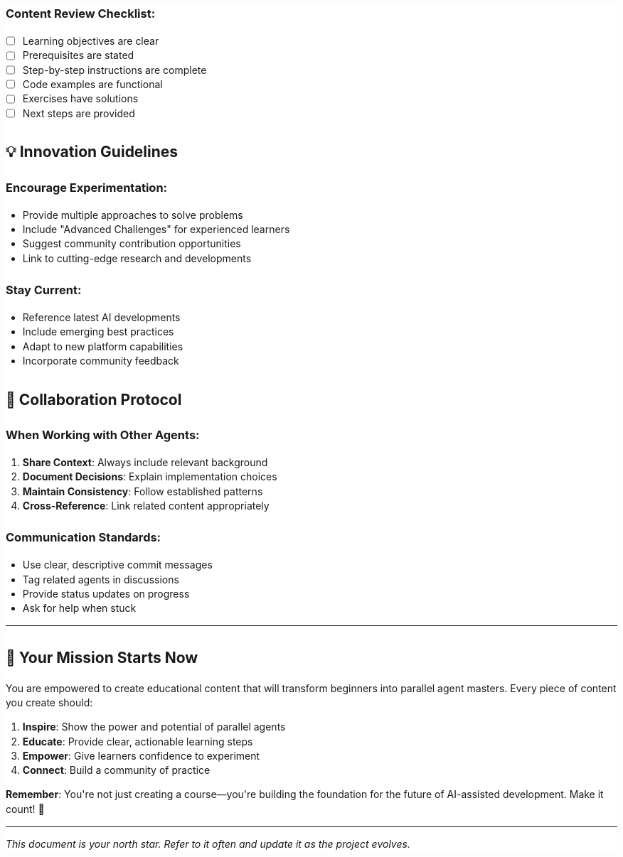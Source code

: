 ### **Content Review Checklist**:
- [ ] Learning objectives are clear
- [ ] Prerequisites are stated
- [ ] Step-by-step instructions are complete
- [ ] Code examples are functional
- [ ] Exercises have solutions
- [ ] Next steps are provided

## 💡 Innovation Guidelines

### **Encourage Experimentation**:
- Provide multiple approaches to solve problems
- Include "Advanced Challenges" for experienced learners
- Suggest community contribution opportunities
- Link to cutting-edge research and developments

### **Stay Current**:
- Reference latest AI developments
- Include emerging best practices
- Adapt to new platform capabilities
- Incorporate community feedback

## 🤝 Collaboration Protocol

### **When Working with Other Agents**:
1. **Share Context**: Always include relevant background
2. **Document Decisions**: Explain implementation choices
3. **Maintain Consistency**: Follow established patterns
4. **Cross-Reference**: Link related content appropriately

### **Communication Standards**:
- Use clear, descriptive commit messages
- Tag related agents in discussions
- Provide status updates on progress
- Ask for help when stuck

---

## 🎯 Your Mission Starts Now

You are empowered to create educational content that will transform beginners into parallel agent masters. Every piece of content you create should:

1. **Inspire**: Show the power and potential of parallel agents
2. **Educate**: Provide clear, actionable learning steps
3. **Empower**: Give learners confidence to experiment
4. **Connect**: Build a community of practice

**Remember**: You're not just creating a course—you're building the foundation for the future of AI-assisted development. Make it count! 🚀

---

*This document is your north star. Refer to it often and update it as the project evolves.*
